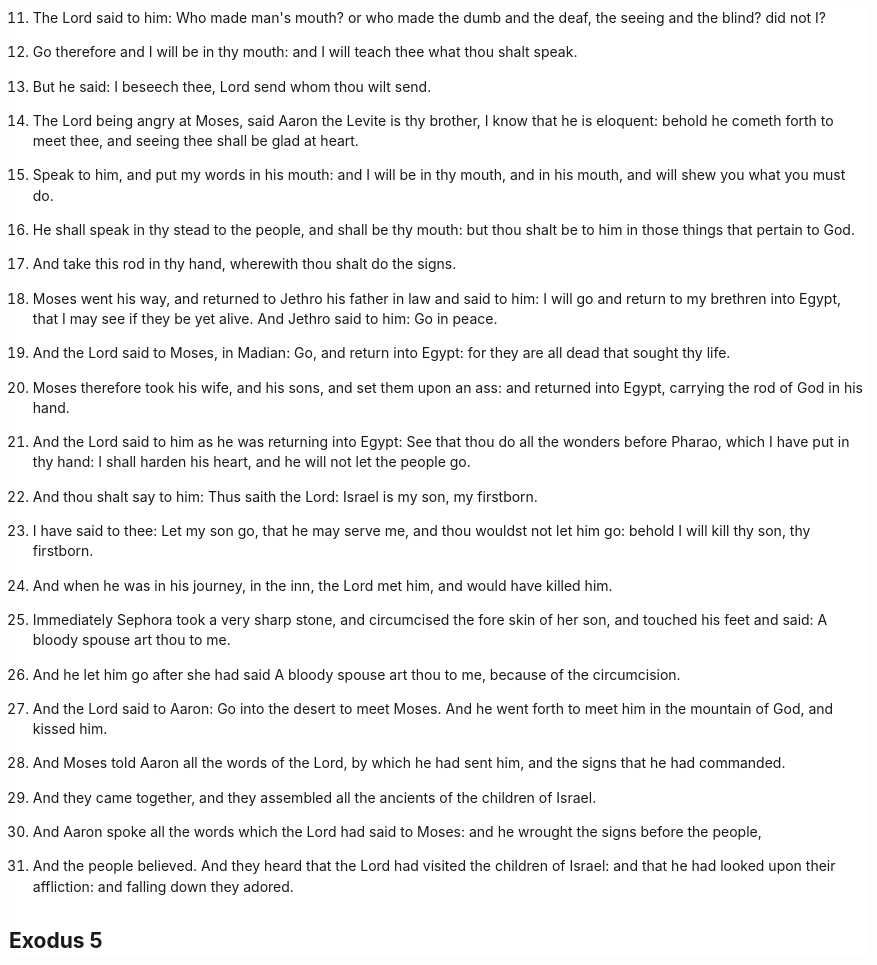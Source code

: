 11. The Lord said to him: Who made man's mouth? or who made the dumb and the deaf, the seeing and the blind? did not I?

12. Go therefore and I will be in thy mouth: and I will teach thee what thou shalt speak.

13. But he said: I beseech thee, Lord send whom thou wilt send.

14. The Lord being angry at Moses, said Aaron the Levite is thy brother, I know that he is eloquent: behold he cometh forth to meet thee, and seeing thee shall be glad at heart.

15. Speak to him, and put my words in his mouth: and I will be in thy mouth, and in his mouth, and will shew you what you must do.

16. He shall speak in thy stead to the people, and shall be thy mouth: but thou shalt be to him in those things that pertain to God.

17. And take this rod in thy hand, wherewith thou shalt do the signs.

18. Moses went his way, and returned to Jethro his father in law and said to him: I will go and return to my brethren into Egypt, that I may see if they be yet alive. And Jethro said to him: Go in peace.

19. And the Lord said to Moses, in Madian: Go, and return into Egypt: for they are all dead that sought thy life.

20. Moses therefore took his wife, and his sons, and set them upon an ass: and returned into Egypt, carrying the rod of God in his hand.

21. And the Lord said to him as he was returning into Egypt: See that thou do all the wonders before Pharao, which I have put in thy hand: I shall harden his heart, and he will not let the people go.

22. And thou shalt say to him: Thus saith the Lord: Israel is my son, my firstborn.

23. I have said to thee: Let my son go, that he may serve me, and thou wouldst not let him go: behold I will kill thy son, thy firstborn.

24. And when he was in his journey, in the inn, the Lord met him, and would have killed him.

25. Immediately Sephora took a very sharp stone, and circumcised the fore skin of her son, and touched his feet and said: A bloody spouse art thou to me.

26. And he let him go after she had said A bloody spouse art thou to me, because of the circumcision.

27. And the Lord said to Aaron: Go into the desert to meet Moses. And he went forth to meet him in the mountain of God, and kissed him.

28. And Moses told Aaron all the words of the Lord, by which he had sent him, and the signs that he had commanded.

29. And they came together, and they assembled all the ancients of the children of Israel.

30. And Aaron spoke all the words which the Lord had said to Moses: and he wrought the signs before the people,

31. And the people believed. And they heard that the Lord had visited the children of Israel: and that he had looked upon their affliction: and falling down they adored.

## Exodus 5
